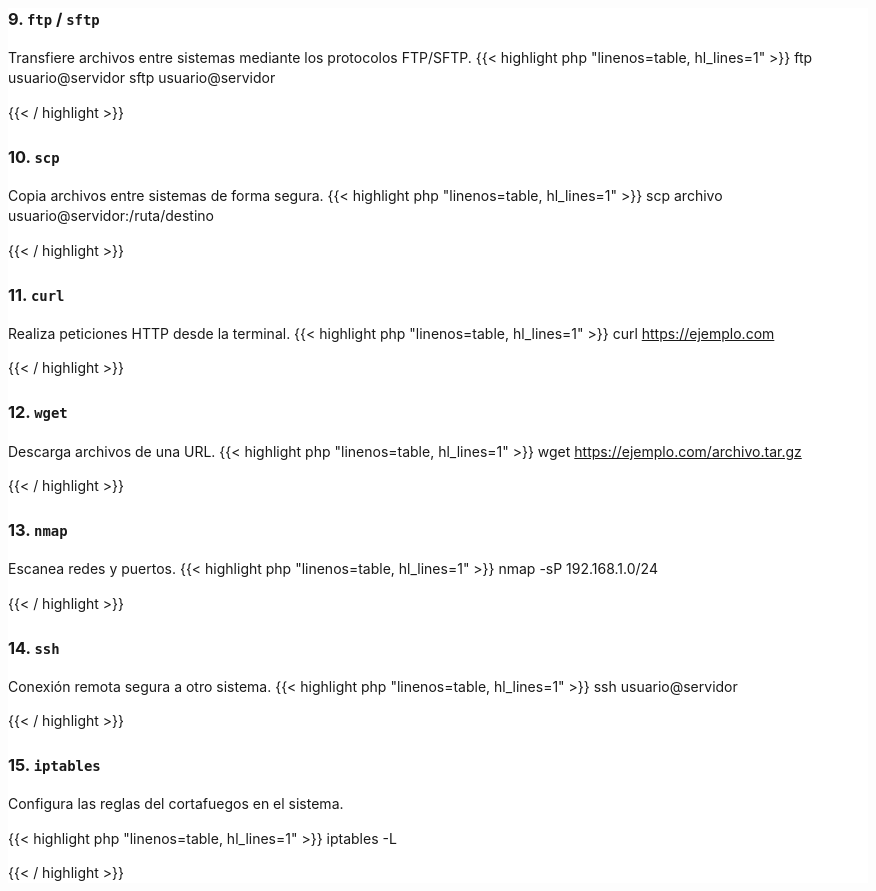 
### 9. `ftp` / `sftp`
Transfiere archivos entre sistemas mediante los protocolos FTP/SFTP.
{{< highlight php "linenos=table, hl_lines=1" >}}
ftp usuario@servidor sftp usuario@servidor

{{< / highlight >}}


### 10. `scp`
Copia archivos entre sistemas de forma segura.
{{< highlight php "linenos=table, hl_lines=1" >}}
scp archivo usuario@servidor:/ruta/destino

{{< / highlight >}}


### 11. `curl`
Realiza peticiones HTTP desde la terminal.
{{< highlight php "linenos=table, hl_lines=1" >}}
curl https://ejemplo.com

{{< / highlight >}}


### 12. `wget`
Descarga archivos de una URL.
{{< highlight php "linenos=table, hl_lines=1" >}}
wget https://ejemplo.com/archivo.tar.gz

{{< / highlight >}}


### 13. `nmap`
Escanea redes y puertos.
{{< highlight php "linenos=table, hl_lines=1" >}}
nmap -sP 192.168.1.0/24

{{< / highlight >}}


### 14. `ssh`
Conexión remota segura a otro sistema.
{{< highlight php "linenos=table, hl_lines=1" >}}
ssh usuario@servidor

{{< / highlight >}}


### 15. `iptables`
Configura las reglas del cortafuegos en el sistema.

{{< highlight php "linenos=table, hl_lines=1" >}}
iptables -L

{{< / highlight >}}

